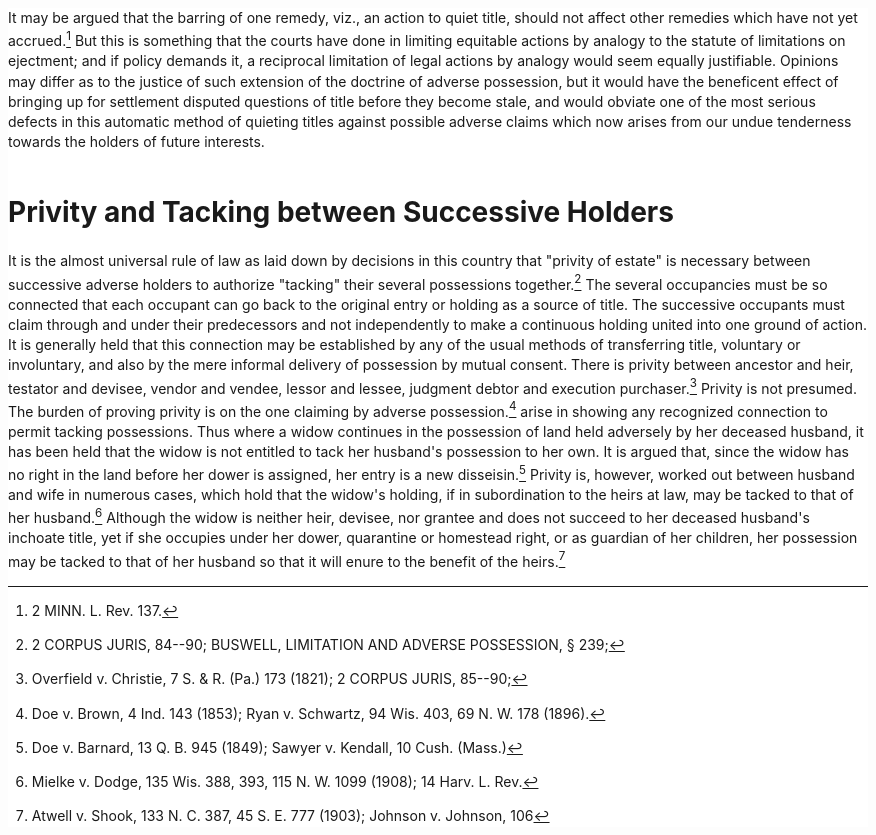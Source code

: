 It may be argued that the barring of one remedy, viz., an action
to quiet title, should not affect other remedies which have not yet
accrued.[^/48] But this is something that the courts have done in
limiting equitable actions by analogy to the statute of limitations
on ejectment; and if policy demands it, a reciprocal limitation of
legal actions by analogy would seem equally justifiable. Opinions
may differ as to the justice of such extension of the doctrine of
adverse possession, but it would have the beneficent effect of
bringing up for settlement disputed questions of title before they
become stale, and would obviate one of the most serious defects
in this automatic method of quieting titles against possible adverse
claims which now arises from our undue tenderness towards the
holders of future interests.

[^/44]: Mixter v. Woodcock, 154 Mass. 535, 28 N. E. 907 (1891); Bohrer v. Davis, 94
Neb. 367, 143 N. W. 209, 148 N. W. 320 (1913); Wakefield v. Yates, \[1916\] 1 Ch. 452.

[^/45]: Com. v. Clark, 119 Ky. 85, 83 S. W. 100 (1904); Gindrat v. W. Ry. Co. (_a la_.)
19 L. R. A. 839 (1893), note; Barrett v. Stradl, 73 Wis. 385, 395; 41 N. W. 439 (1889);
Dawson v. Edwards, 189 Ill. 60, 59 N. E. 590 (1901); Cassem v. Prindle, 258 Ill. 11,
101 N. E. 241 (1913); but _cf._ Nelson v. Davidson, 160 Ill. 254, 43 N. E. 361 (1896).

[^/46]: Criswell v. Criswell, 101 Neb. 349, 163 N. W. 302 (1917). _See also_ Marray 7.
Quigley, 119 Iowa, 6, 92 N. W. 869 (1902); Crawford v. Meis, 123 Iowa, 610, 99 N. W.
186 (1904).

[^/47]: Holmes v. Mason, 80 Neb. 448, 114 N. W. 606 (1908).

# Privity and Tacking between Successive Holders

It is the almost universal rule of law as laid down by decisions
in this country that "privity of estate" is necessary between successive
adverse holders to authorize "tacking" their several possessions
together.[^/49] The several occupancies must be so connected
that each occupant can go back to the original entry or holding as
a source of title. The successive occupants must claim through
and under their predecessors and not independently to make a
continuous holding united into one ground of action. It is generally
held that this connection may be established by any of the
usual methods of transferring title, voluntary or involuntary, and
also by the mere informal delivery of possession by mutual consent.
There is privity between ancestor and heir, testator and devisee,
vendor and vendee, lessor and lessee, judgment debtor and execution
purchaser.[^/50] Privity is not presumed. The burden of proving
privity is on the one claiming by adverse possession.[^/51]
arise in showing any recognized connection to permit tacking
possessions. Thus where a widow continues in the possession of
land held adversely by her deceased husband, it has been held that
the widow is not entitled to tack her husband's possession to her
own. It is argued that, since the widow has no right in the land
before her dower is assigned, her entry is a new disseisin.[^/52] Privity
is, however, worked out between husband and wife in numerous
cases, which hold that the widow's holding, if in subordination to
the heirs at law, may be tacked to that of her husband.[^/53] Although
the widow is neither heir, devisee, nor grantee and does not succeed
to her deceased husband's inchoate title, yet if she occupies under
her dower, quarantine or homestead right, or as guardian of her
children, her possession may be tacked to that of her husband so
that it will enure to the benefit of the heirs.[^/54]


[^/1]: Quoted in Altham's case, 8 Coke Rep. 153, 77 Engl. reprint, 707.
[^/2]: LECTURES, LEGAL HIST. 197.
[^/3]: Axel Teisen III, AM. BAR ASS'N JOURNAL, 127, April, 1917.
[^/4]: That the policy of the statutes of limitation is the quieting of titles evidenced
[^/5]: LANGDELL, EQUITY PL., § 121.
[^/6]: Terhune v. Porter, 212 Ill. 595, 72 N. E. 820 (1904); Krause v. Nolte, 217 Ill.
[^/7]: People v. Inman, 197 N. Y. 200, 206, 90 N. E. 438 (1910).
[^/8]: Casey v. Kimmel, 181 Ill. 154, 54 N. E. 905 (1899); Burns v. Curran, 275 Ill. 448,
[^/9]: 2 POLLOCK & MAITLAND, HIST. ENGL. LAW, 46. See Pollock's ed., MAINE, ANCIENT
[^/10]: I SPENCE, EQ. JUR. 255; 2 P. & M. HIST. ENG. LAW, 81.
[^/11]: 3 BLACK. COMM., 189, 196, 197; Dumsday v. Hughes, 3 Bing. N. C. 439, 452 (1837).
[^/12]: I HAYES, CONVEYANCING, 232.
[^/13]: COKE ON LITT., § 170, note 115 a.
[^/14]: Agency Co. v. Short, 13 A. C. 793 (1888); Norton v. Frederick, 107 Minn. 36,
[^/15]: Trustees of Dundee Harbor v. Dougall, 1 MacQueen, H. L. Cas. 317 (1852);
[^/16]: _See_ 10 LAW MAGAZINE, or Quart. Rev. of JURISP. 357 (1833).
[^/17]: 37 & 38 Vict. c. 57.
[^/18]: HURD'S ILL. Rev. Stat. (1917) ch. 83, § 1.
[^/19]: Agency Co. v. Short, 13 A. C. 793 (1888). See 5 CAL. L. Rev. 429; People's
[^/20]: United States v. Chandler, 209 U. S. 447, 450 (1908); Campbell v. Holt, 115
[^/21]: Hunt v. Burn, 2 Salk. 421, 422 (1702).
[^/22]: Humbert v. Trinity Church, 24 Wend. (N. Y.) 587 (1840); Elmendorf v. Taylor,
[^/23]: Steinberg v. Salzman, 139 Wis. 118, 124, 120 N. W. 1008 (1909).
[^/24]: Per Parke, B., in Doe v. Sumner, 14 M. & W. 39 (1845). _See also_ Scott v. Nixon,
[^/25]: CRISP, CONVEYANCER, 3 ed., 107.
[^/26]: But, see Jos. Bingham, "Legal Possession," 13 MICH. L. Rev. 535, 561, 623,
[^/27]: Re Atkinson & Horsell, \[1912\] 2 Ch. 1; Tichborne v. Weir, 67 L. T. 735 (1892);
[^/28]: 67 L. T. 735 (1892).
[^/29]: Cadwalader v. Price, 111 Md. 310, 73 Atl. 694 (1909); Scottish Am. M. Co. v.
[^/30]: East Jellico Coal Co. v. Hays, 133 Ky. 4, 117 S. W. 307 (1909); Armijo v. Armijo,
[^/31]: Toltec Ranch Co. v. Cook, 191 U. S. 532, 542 (1903).
[^/32]: Field v. Peoples, 180 Ill. 376, 383, 54 N. E. 304 (1899); Bellefontaine Co. v. Niedringhaus,
[^/33]: Camp v. Camp, 5 Conn. 291 (1824); Price v. Lyon, 14 Conn. 279, 290 (1841);
[^/34]: 2 P. & M. HIST. ENG. LAW, 142; POLLOCK, FIRST BOOK OF JURISPRUDENCE, 184.
[^/35]: COMMON LAW, 241. _Cf._, however, TERRY, ANGLO-AMERICAN LAW, § 311, 297.
[^/36]: McLean v. McRae, 50 N. S. R. 536, 33 D. L. R. 128, 132 (1917).
[^/37]: Wallace v. Fletcher, 30 N. H. 434 (1855).
[^/38]: But see "Statute of Limitations and The Land Titles Act," 47 CAN. L. J. 5;
[^/39]: Ricard v. Williams, 7 Wheat. (U. S.) 59 (1822); Bond v. O'Gara, 177 Mass. 139,
[^/40]: Winchester v. City of Stevens Point, 58 Wis. 350, 17 N. W. 3, 547 (1883).
[^/41]: _See also_ the following cases: Waltemeyer v. Wisconsin Ry. Co., 71 Iowa, 626,
[^/42]: La Salle Coal Co. v. Sanitary District, 260 Ill. 423, 430, 103 N. E. 175 (1913).
[^/43]: In re: Nisbet & Potts' Contract, \[1905\] 1 Ch. 391; \[1906\] 1 Ch. 3861, 2 B. R. C.
[^/48]: 2 MINN. L. Rev. 137.
[^/49]: 2 CORPUS JURIS, 84--90; BUSWELL, LIMITATION AND ADVERSE POSSESSION, § 239;
[^/50]: Overfield v. Christie, 7 S. & R. (Pa.) 173 (1821); 2 CORPUS JURIS, 85--90;
[^/51]: Doe v. Brown, 4 Ind. 143 (1853); Ryan v. Schwartz, 94 Wis. 403, 69 N. W. 178 (1896).
[^/52]: Doe v. Barnard, 13 Q. B. 945 (1849); Sawyer v. Kendall, 10 Cush. (Mass.)
[^/53]: Mielke v. Dodge, 135 Wis. 388, 393, 115 N. W. 1099 (1908); 14 Harv. L. Rev.
[^/54]: Atwell v. Shook, 133 N. C. 387, 45 S. E. 777 (1903); Johnson v. Johnson, 106
[^/55]: Tennessee Iron Co. v. Ferguson, 35 S. W. 900 (Tenn. Chan. App. 1895).
[^/56]: Cannon v. Prude, 181 _a la_. 629, 62 So. 24 (1913); Vanderbilt v. Chapman, 172
[^/57]: Peoples Water Co. v. Anderson, 170 Cal. 683, 151 Pac. 127 (1915); Tuggle v.
[^/58]: Evans v. Welch, 29 Colo. 355, 68 Pac. 776, 779 (1902); Vicksburg, etc. Ry. Co.
[^/59]: Rich v. Naffziger, 255 Ill. 98, 99 N. E. 341 (1912); Gildea v. Warren, 173 Mich.
[^/60]: Shedd v. Alexander, 270 Ill. 117, 126, 110 N. E. 327 (1915); Illinois Steel Co. v.
[^/61]: 139 Wis. 23, 28, 35, 119 N. W. 550 (1909).
[^/62]: Clithero 7. Fenner, 122 Wis. 356, 99 N. W. 1027 (1904); 18 HARV. L. Rev. 62;
[^/63]: McNeely v. Langan, 22 Ohio St. 32 (1871); Cunningham v. Patton, 6 Pa. St.
[^/64]: Simpson v. Downing, 23 Wend. (N. Y.) 315, 316 (1840).
[^/65]: Kendrick v. Latham, 25 Fla. 819, 6 So. 871, 875 (1889); Crispen v. Hannavan.
[^/66]: LECTURES ON LEGAL HIST. 204; 3 HARV. L. Rev. 318, 321.
[^/67]: He cites the following cases: Doe v. Carter, 9 Q. B. 863 (1847); Willis v. Howe,
[^/68]: 106 Wis. 499, 507, 514, 82 N. W. 534 (1900).
[^/69]: 10 COL. L. REV. 761; 3 Va. L. REV. 637; 2 CORPUS JURIS, 85; Vermont Marble
[^/70]: Wishart v. McKnight, 178 Mass. 356, 59 N. E. 757 (1901).
[^/71]: Sherin v. Brackett, 36 Minn. 152, 13 N. W. 551 (1886); AIGLER'S CASES ON
[^/72]: 13 Q. B. 945 (1849).
[^/73]: 9 Q. B. 863 (1847).
[^/74]: 6 Ir. Com. L. Rep. 400, 410 (1857).
[^/75]: \[1893\] 2 Ch. 545, 553.
[^/76]: 17 Beav. 421, 430 (1853).
[^/77]: _See_ Johnson v. Brock, \[1907\] 2 Ch. 533, 535, 538; LIGHTWOOD, TIME LIMIT on
[^/78]: Robinson v. Osborn, per Riddell, J., obiter, 27 Ont. L. Rep. 248 (1912); 8
[^/79]: I A. K. Marsh. (Ky.) 3 (1817).
[^/80]: 2 A. K. Marsh. (Ky.) 620 (1820).
[^/81]: 5 J. J. Marsh. (Ky.) 521, 524 (1831).
[^/82]: _See also_ Miniard v. Napier, 167 Ky. 208, 180 S. W. 363 (1915).
[^/83]: 3 Day (Conn.) 258 (1808).
[^/84]: 31 Conn. 530 (1863).
[^/85]: Ferriday v. Grosvenor, 86 Conn. 698, 86 Atl. 569 (1913).
[^/86]: 178 Mass. 356, 59 N. E. 757 (1901).
[^/87]: _See_ Davis v. McArthur, 78 N. C. 357 (1878); Cowles v. Hall, _supra_., 90 N. C. 330 (1884).
[^/88]: May v. Manufacturing Co., 164 N. C. 262; 80 S. E. 380 (1913).
[^/89]: Scales v. Cockerill, 3 Head (40, Tenn.) 432 (1859).
[^/90]: Ferguson v. Prince, 136 Tenn. 543, 190 S. W. 548 (1916).
[^/91]: _See_ LANGDELL, EQUITY PLEADING, §§ 120, 123, 125; CRUISE, DIGEST REAL PROP.
[^/92]: 23 Mich. 33, per Campbell, J.
[^/93]: \[1907\] 2 Ch. 533, 535, 538.
[^/94]: Asher v. Whitlock, L. R. 1 Q. B. 1 (1865).
[^/95]: Davock v. Nealon, 58 N. J. L. 21, 32 Atl. 675 (1895); Sawyer v. Kendall, 10
[^/96]: McLean v. McRae, 50 N. S. R. 536, 33 Dom. L. Rep. 128, 132.
[^/97]: E. D. Armour, "Statute of Limitations as a Conveyancer," 3 CAN. L. TIMES,
[^/98]: Miller v. Dell (1891), 1 Q. B. 468 (chattels); Beadle v. Hunter, 3 Strob. (S. C.),
[^/99]: Miller v. Dell, \[1891\] 1 Q. B. 468.
[^/100]: Willison v. Watkins, 3 Pet. (U. S.) 43, 54 (1830).
[^/101]: DART, VENDOR AND PURCHASER, 7 ed., 475; 2 PRESTON, ABSTRACTS, 293.
[^/102]: Riopelle v. Gilman, 23 Mich. 33 (1871). _See also_ 5 CAL. L. Rev. 429.